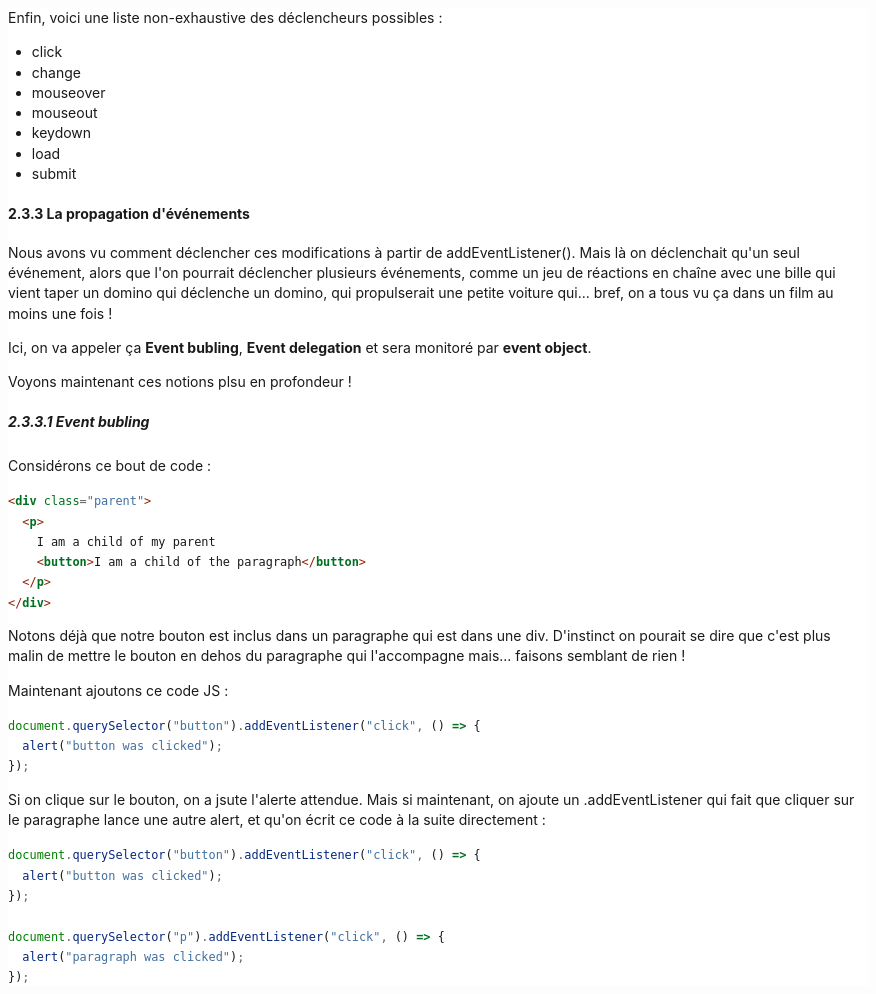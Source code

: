 Enfin, voici une liste non-exhaustive des déclencheurs possibles :

* click
* change 
* mouseover
* mouseout
* keydown
* load
* submit

#### 2.3.3 La propagation d'événements

Nous avons vu comment déclencher ces modifications à partir de addEventListener(). Mais là on déclenchait qu'un seul événement, alors que l'on pourrait déclencher plusieurs événements, comme un jeu de réactions en chaîne avec une bille qui vient taper un domino qui déclenche un domino, qui propulserait une petite voiture qui... bref, on a tous vu ça dans un film au moins une fois !

Ici, on va appeler ça **Event bubling**, **Event delegation** et sera monitoré par **event object**. 

Voyons maintenant ces notions plsu en profondeur !

##### 2.3.3.1 Event bubling

Considérons ce bout de code :

```html
<div class="parent">
  <p>
    I am a child of my parent
    <button>I am a child of the paragraph</button>
  </p>
</div>
```

Notons déjà que notre bouton est inclus dans un paragraphe qui est dans une div. D'instinct on pourait se dire que c'est plus malin de mettre le bouton en dehos du paragraphe qui l'accompagne mais... faisons semblant de rien !

Maintenant ajoutons ce code JS :

```javascript
document.querySelector("button").addEventListener("click", () => {
  alert("button was clicked");
});
```

Si on clique sur le bouton, on a jsute l'alerte attendue. Mais si maintenant, on ajoute un .addEventListener qui fait que cliquer sur le paragraphe lance une autre alert, et qu'on écrit ce code à la suite directement :

```javascript
document.querySelector("button").addEventListener("click", () => {
  alert("button was clicked");
});

document.querySelector("p").addEventListener("click", () => {
  alert("paragraph was clicked");
});
```
